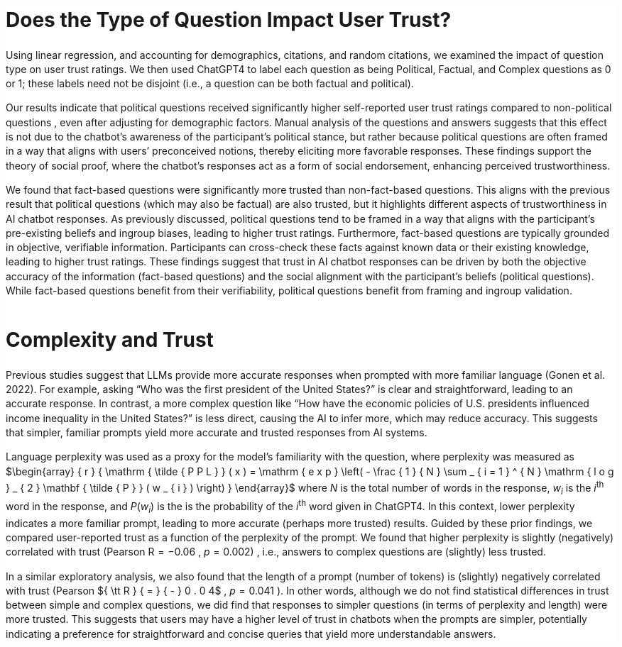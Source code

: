 # Does the Type of Question Impact User Trust?

Using linear regression, and accounting for demographics, citations, and random citations, we examined the impact of question type on user trust ratings. We then used ChatGPT4 to label each question as being Political, Factual, and Complex questions as 0 or 1; these labels need not be disjoint (i.e., a question can be both factual and political).

Our results indicate that political questions received significantly higher self-reported user trust ratings compared to non-political questions , even after adjusting for demographic factors. Manual analysis of the questions and answers suggests that this effect is not due to the chatbot’s awareness of the participant’s political stance, but rather because political questions are often framed in a way that aligns with users’ preconceived notions, thereby eliciting more favorable responses. These findings support the theory of social proof, where the chatbot’s responses act as a form of social endorsement, enhancing perceived trustworthiness.

We found that fact-based questions were significantly more trusted than non-fact-based questions. This aligns with the previous result that political questions (which may also be factual) are also trusted, but it highlights different aspects of trustworthiness in AI chatbot responses. As previously discussed, political questions tend to be framed in a way that aligns with the participant’s pre-existing beliefs and ingroup biases, leading to higher trust ratings. Furthermore, fact-based questions are typically grounded in objective, verifiable information. Participants can cross-check these facts against known data or their existing knowledge, leading to higher trust ratings. These findings suggest that trust in AI chatbot responses can be driven by both the objective accuracy of the information (fact-based questions) and the social alignment with the participant’s beliefs (political questions). While fact-based questions benefit from their verifiability, political questions benefit from framing and ingroup validation.

# Complexity and Trust

Previous studies suggest that LLMs provide more accurate responses when prompted with more familiar language (Gonen et al. 2022). For example, asking “Who was the first president of the United States?” is clear and straightforward, leading to an accurate response. In contrast, a more complex question like “How have the economic policies of U.S. presidents influenced income inequality in the United States?” is less direct, causing the AI to infer more, which may reduce accuracy. This suggests that simpler, familiar prompts yield more accurate and trusted responses from AI systems.

Language perplexity was used as a proxy for the model’s familiarity with the question, where perplexity was measured as $\begin{array} { r } { \mathrm { \tilde { P P L } } ( x ) = \mathrm { e x p } \left( - \frac { 1 } { N } \sum _ { i = 1 } ^ { N } \mathrm { l o g } _ { 2 } \mathbf { \tilde { P } } ( w _ { i } ) \right) } \end{array}$ where $N$ is the total number of words in the response, $w _ { i }$ is the $i ^ { \mathrm { { t h } } }$ word in the response, and $P ( w _ { i } )$ is the is the probability of the $i ^ { \mathrm { t h } }$ word given in ChatGPT4. In this context, lower perplexity indicates a more familiar prompt, leading to more accurate (perhaps more trusted) results. Guided by these prior findings, we compared user-reported trust as a function of the perplexity of the prompt. We found that higher perplexity is slightly (negatively) correlated with trust (Pearson $\scriptstyle \mathrm { R = - 0 . 0 6 }$ , $\scriptstyle { p = 0 . 0 0 2 } )$ , i.e., answers to complex questions are (slightly) less trusted.

In a similar exploratory analysis, we also found that the length of a prompt (number of tokens) is (slightly) negatively correlated with trust (Pearson ${ \tt R } { = } { - } 0 . 0 4$ , $\scriptstyle { p = 0 . 0 4 1 }$ ). In other words, although we do not find statistical differences in trust between simple and complex questions, we did find that responses to simpler questions (in terms of perplexity and length) were more trusted. This suggests that users may have a higher level of trust in chatbots when the prompts are simpler, potentially indicating a preference for straightforward and concise queries that yield more understandable answers.
